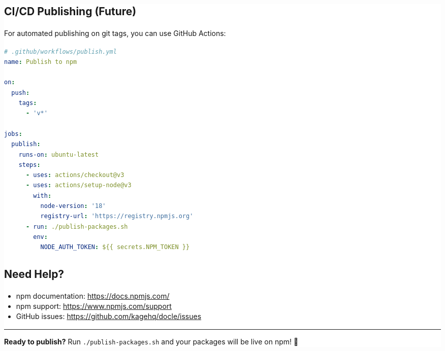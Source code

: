 ## CI/CD Publishing (Future)

For automated publishing on git tags, you can use GitHub Actions:

```yaml
# .github/workflows/publish.yml
name: Publish to npm

on:
  push:
    tags:
      - 'v*'

jobs:
  publish:
    runs-on: ubuntu-latest
    steps:
      - uses: actions/checkout@v3
      - uses: actions/setup-node@v3
        with:
          node-version: '18'
          registry-url: 'https://registry.npmjs.org'
      - run: ./publish-packages.sh
        env:
          NODE_AUTH_TOKEN: ${{ secrets.NPM_TOKEN }}
```

## Need Help?

- npm documentation: https://docs.npmjs.com/
- npm support: https://www.npmjs.com/support
- GitHub issues: https://github.com/kagehq/docle/issues

---

**Ready to publish?** Run `./publish-packages.sh` and your packages will be live on npm! 🚀

